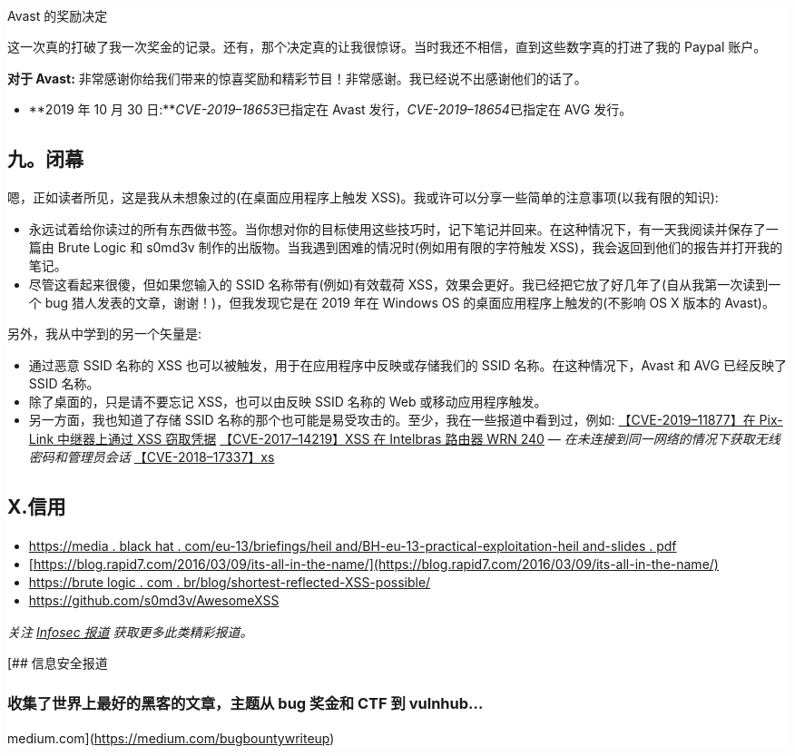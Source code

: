 Avast 的奖励决定

这一次真的打破了我一次奖金的记录。还有，那个决定真的让我很惊讶。当时我还不相信，直到这些数字真的打进了我的 Paypal 账户。

**对于 Avast:** 非常感谢你给我们带来的惊喜奖励和精彩节目！非常感谢。我已经说不出感谢他们的话了。

*   **2019 年 10 月 30 日:***CVE-2019–18653*已指定在 Avast 发行，*CVE-2019–18654*已指定在 AVG 发行。

## 九。闭幕

嗯，正如读者所见，这是我从未想象过的(在桌面应用程序上触发 XSS)。我或许可以分享一些简单的注意事项(以我有限的知识):

*   永远试着给你读过的所有东西做书签。当你想对你的目标使用这些技巧时，记下笔记并回来。在这种情况下，有一天我阅读并保存了一篇由 Brute Logic 和 s0md3v 制作的出版物。当我遇到困难的情况时(例如用有限的字符触发 XSS)，我会返回到他们的报告并打开我的笔记。
*   尽管这看起来很傻，但如果您输入的 SSID 名称带有(例如)有效载荷 XSS，效果会更好。我已经把它放了好几年了(自从我第一次读到一个 bug 猎人发表的文章，谢谢！)，但我发现它是在 2019 年在 Windows OS 的桌面应用程序上触发的(不影响 OS X 版本的 Avast)。

另外，我从中学到的另一个矢量是:

*   通过恶意 SSID 名称的 XSS 也可以被触发，用于在应用程序中反映或存储我们的 SSID 名称。在这种情况下，Avast 和 AVG 已经反映了 SSID 名称。
*   除了桌面的，只是请不要忘记 XSS，也可以由反映 SSID 名称的 Web 或移动应用程序触发。
*   另一方面，我也知道了存储 SSID 名称的那个也可能是易受攻击的。至少，我在一些报道中看到过，例如:
    [【CVE-2019–11877】在 Pix-Link 中继器上通过 XSS 窃取凭据](https://medium.com/@igor.lrgomes/cve-2019-11877-credentials-stealing-through-xss-on-pix-link-repeater-9a98c344f58e)
    [【CVE-2017–14219】XSS 在 Intelbras 路由器 WRN 240](https://medium.com/@elberandre/router-exploit-getting-wireless-password-and-administrator-session-without-being-connected-on-the-e6c0517b00a6) — *在未连接到同一网络的情况下获取无线密码和管理员会话* [【CVE-2018–17337】xs](https://packetstormsecurity.com/files/149730/NPLUG-Wireless-Repeater-1.0.0.14-CSRF-XSS-Authentication-Bypass.html)

## X.信用

*   [https://media . black hat . com/eu-13/briefings/heil and/BH-eu-13-practical-exploitation-heil and-slides . pdf](https://media.blackhat.com/eu-13/briefings/Heiland/bh-eu-13-practical-exploitation-heiland-slides.pdf)
*   [https://blog.rapid7.com/2016/03/09/its-all-in-the-name/](https://blog.rapid7.com/2016/03/09/its-all-in-the-name/)
*   [https://brute logic . com . br/blog/shortest-reflected-XSS-possible/](https://brutelogic.com.br/blog/shortest-reflected-xss-possible/)
*   https://github.com/s0md3v/AwesomeXSS

*关注* [*Infosec 报道*](https://medium.com/bugbountywriteup) *获取更多此类精彩报道。*

[](https://medium.com/bugbountywriteup) [## 信息安全报道

### 收集了世界上最好的黑客的文章，主题从 bug 奖金和 CTF 到 vulnhub…

medium.com](https://medium.com/bugbountywriteup)